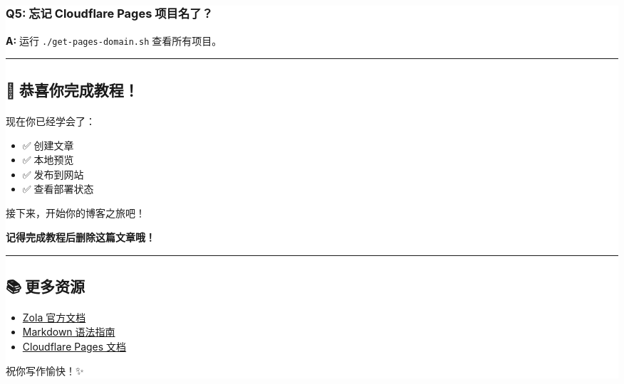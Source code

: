 ### Q5: 忘记 Cloudflare Pages 项目名了？

**A:** 运行 `./get-pages-domain.sh` 查看所有项目。

---

## 🎉 恭喜你完成教程！

现在你已经学会了：
- ✅ 创建文章
- ✅ 本地预览
- ✅ 发布到网站
- ✅ 查看部署状态

接下来，开始你的博客之旅吧！

**记得完成教程后删除这篇文章哦！**

---

## 📚 更多资源

- [Zola 官方文档](https://www.getzola.org/documentation/)
- [Markdown 语法指南](https://www.markdownguide.org/)
- [Cloudflare Pages 文档](https://developers.cloudflare.com/pages/)

祝你写作愉快！✨

